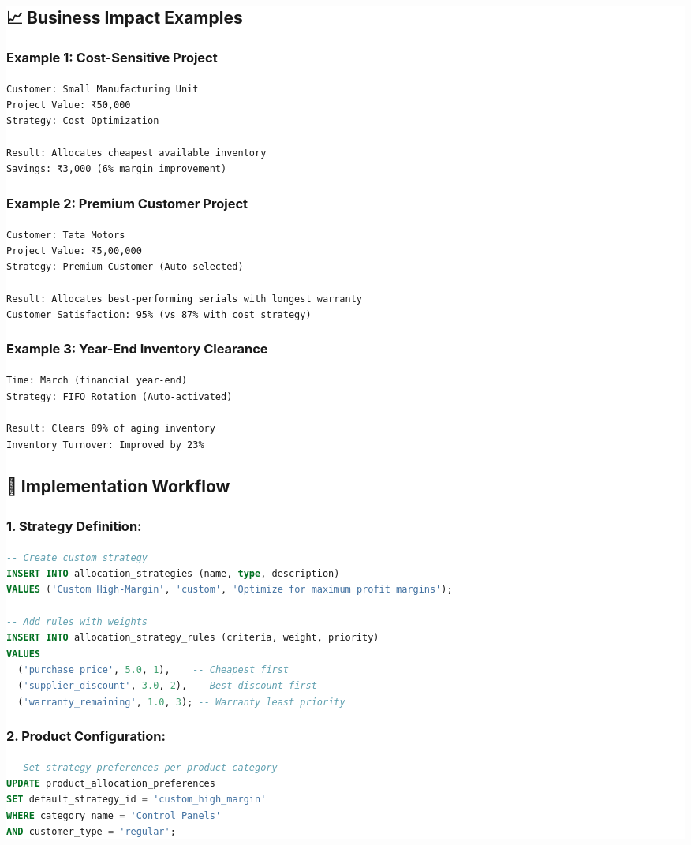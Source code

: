 ## 📈 Business Impact Examples

### **Example 1: Cost-Sensitive Project**
```
Customer: Small Manufacturing Unit
Project Value: ₹50,000
Strategy: Cost Optimization

Result: Allocates cheapest available inventory
Savings: ₹3,000 (6% margin improvement)
```

### **Example 2: Premium Customer Project**  
```
Customer: Tata Motors
Project Value: ₹5,00,000
Strategy: Premium Customer (Auto-selected)

Result: Allocates best-performing serials with longest warranty
Customer Satisfaction: 95% (vs 87% with cost strategy)
```

### **Example 3: Year-End Inventory Clearance**
```
Time: March (financial year-end)
Strategy: FIFO Rotation (Auto-activated)

Result: Clears 89% of aging inventory
Inventory Turnover: Improved by 23%
```

## 🔄 Implementation Workflow

### **1. Strategy Definition:**
```sql
-- Create custom strategy
INSERT INTO allocation_strategies (name, type, description)
VALUES ('Custom High-Margin', 'custom', 'Optimize for maximum profit margins');

-- Add rules with weights
INSERT INTO allocation_strategy_rules (criteria, weight, priority)
VALUES 
  ('purchase_price', 5.0, 1),    -- Cheapest first
  ('supplier_discount', 3.0, 2), -- Best discount first
  ('warranty_remaining', 1.0, 3); -- Warranty least priority
```

### **2. Product Configuration:**
```sql
-- Set strategy preferences per product category
UPDATE product_allocation_preferences 
SET default_strategy_id = 'custom_high_margin'
WHERE category_name = 'Control Panels'
AND customer_type = 'regular';
```
